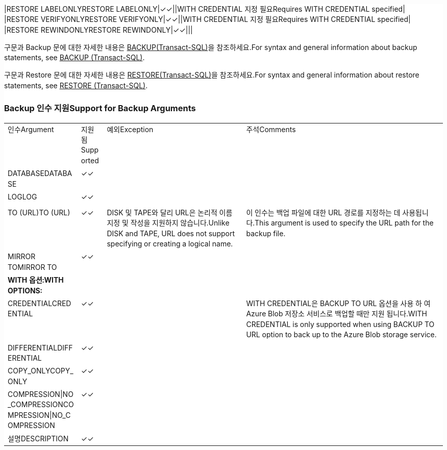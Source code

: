 |<span data-ttu-id="776a5-199">RESTORE LABELONLY</span><span class="sxs-lookup"><span data-stu-id="776a5-199">RESTORE LABELONLY</span></span>|<span data-ttu-id="776a5-200">&#x2713;</span><span class="sxs-lookup"><span data-stu-id="776a5-200">&#x2713;</span></span>||<span data-ttu-id="776a5-201">WITH CREDENTIAL 지정 필요</span><span class="sxs-lookup"><span data-stu-id="776a5-201">Requires WITH CREDENTIAL specified</span></span>|  
|<span data-ttu-id="776a5-202">RESTORE VERIFYONLY</span><span class="sxs-lookup"><span data-stu-id="776a5-202">RESTORE VERIFYONLY</span></span>|<span data-ttu-id="776a5-203">&#x2713;</span><span class="sxs-lookup"><span data-stu-id="776a5-203">&#x2713;</span></span>||<span data-ttu-id="776a5-204">WITH CREDENTIAL 지정 필요</span><span class="sxs-lookup"><span data-stu-id="776a5-204">Requires WITH CREDENTIAL specified</span></span>|  
|<span data-ttu-id="776a5-205">RESTORE REWINDONLY</span><span class="sxs-lookup"><span data-stu-id="776a5-205">RESTORE REWINDONLY</span></span>|<span data-ttu-id="776a5-206">&#x2713;</span><span class="sxs-lookup"><span data-stu-id="776a5-206">&#x2713;</span></span>|||  
  
 <span data-ttu-id="776a5-207">구문과 Backup 문에 대한 자세한 내용은 [BACKUP&#40;Transact-SQL&#41;](/sql/t-sql/statements/backup-transact-sql)을 참조하세요.</span><span class="sxs-lookup"><span data-stu-id="776a5-207">For syntax and general information about backup statements, see [BACKUP &#40;Transact-SQL&#41;](/sql/t-sql/statements/backup-transact-sql).</span></span>  
  
 <span data-ttu-id="776a5-208">구문과 Restore 문에 대한 자세한 내용은 [RESTORE&#40;Transact-SQL&#41;](/sql/t-sql/statements/restore-statements-transact-sql)을 참조하세요.</span><span class="sxs-lookup"><span data-stu-id="776a5-208">For syntax and general information about restore statements, see [RESTORE &#40;Transact-SQL&#41;](/sql/t-sql/statements/restore-statements-transact-sql).</span></span>  
  
### <a name="support-for-backup-arguments"></a><span data-ttu-id="776a5-209">Backup 인수 지원</span><span class="sxs-lookup"><span data-stu-id="776a5-209">Support for Backup Arguments</span></span>  
  
|||||  
|-|-|-|-|  
|<span data-ttu-id="776a5-210">인수</span><span class="sxs-lookup"><span data-stu-id="776a5-210">Argument</span></span>|<span data-ttu-id="776a5-211">지원됨</span><span class="sxs-lookup"><span data-stu-id="776a5-211">Supported</span></span>|<span data-ttu-id="776a5-212">예외</span><span class="sxs-lookup"><span data-stu-id="776a5-212">Exception</span></span>|<span data-ttu-id="776a5-213">주석</span><span class="sxs-lookup"><span data-stu-id="776a5-213">Comments</span></span>|  
|<span data-ttu-id="776a5-214">DATABASE</span><span class="sxs-lookup"><span data-stu-id="776a5-214">DATABASE</span></span>|<span data-ttu-id="776a5-215">&#x2713;</span><span class="sxs-lookup"><span data-stu-id="776a5-215">&#x2713;</span></span>|||  
|<span data-ttu-id="776a5-216">LOG</span><span class="sxs-lookup"><span data-stu-id="776a5-216">LOG</span></span>|<span data-ttu-id="776a5-217">&#x2713;</span><span class="sxs-lookup"><span data-stu-id="776a5-217">&#x2713;</span></span>|||  
||  
|<span data-ttu-id="776a5-218">TO (URL)</span><span class="sxs-lookup"><span data-stu-id="776a5-218">TO (URL)</span></span>|<span data-ttu-id="776a5-219">&#x2713;</span><span class="sxs-lookup"><span data-stu-id="776a5-219">&#x2713;</span></span>|<span data-ttu-id="776a5-220">DISK 및 TAPE와 달리 URL은 논리적 이름 지정 및 작성을 지원하지 않습니다.</span><span class="sxs-lookup"><span data-stu-id="776a5-220">Unlike DISK and TAPE, URL does not support specifying or creating a logical name.</span></span>|<span data-ttu-id="776a5-221">이 인수는 백업 파일에 대한 URL 경로를 지정하는 데 사용됩니다.</span><span class="sxs-lookup"><span data-stu-id="776a5-221">This argument is used to specify the URL path for the backup file.</span></span>|  
|<span data-ttu-id="776a5-222">MIRROR TO</span><span class="sxs-lookup"><span data-stu-id="776a5-222">MIRROR TO</span></span>|<span data-ttu-id="776a5-223">&#x2713;</span><span class="sxs-lookup"><span data-stu-id="776a5-223">&#x2713;</span></span>|||  
|<span data-ttu-id="776a5-224">**WITH 옵션:**</span><span class="sxs-lookup"><span data-stu-id="776a5-224">**WITH OPTIONS:**</span></span>||||  
|<span data-ttu-id="776a5-225">CREDENTIAL</span><span class="sxs-lookup"><span data-stu-id="776a5-225">CREDENTIAL</span></span>|<span data-ttu-id="776a5-226">&#x2713;</span><span class="sxs-lookup"><span data-stu-id="776a5-226">&#x2713;</span></span>||<span data-ttu-id="776a5-227">WITH CREDENTIAL은 BACKUP TO URL 옵션을 사용 하 여 Azure Blob 저장소 서비스로 백업할 때만 지원 됩니다.</span><span class="sxs-lookup"><span data-stu-id="776a5-227">WITH CREDENTIAL is only supported when using BACKUP TO URL option to back up to the Azure Blob storage service.</span></span>|  
|<span data-ttu-id="776a5-228">DIFFERENTIAL</span><span class="sxs-lookup"><span data-stu-id="776a5-228">DIFFERENTIAL</span></span>|<span data-ttu-id="776a5-229">&#x2713;</span><span class="sxs-lookup"><span data-stu-id="776a5-229">&#x2713;</span></span>|||  
|<span data-ttu-id="776a5-230">COPY_ONLY</span><span class="sxs-lookup"><span data-stu-id="776a5-230">COPY_ONLY</span></span>|<span data-ttu-id="776a5-231">&#x2713;</span><span class="sxs-lookup"><span data-stu-id="776a5-231">&#x2713;</span></span>|||  
|<span data-ttu-id="776a5-232">COMPRESSION&#124;NO_COMPRESSION</span><span class="sxs-lookup"><span data-stu-id="776a5-232">COMPRESSION&#124;NO_COMPRESSION</span></span>|<span data-ttu-id="776a5-233">&#x2713;</span><span class="sxs-lookup"><span data-stu-id="776a5-233">&#x2713;</span></span>|||  
|<span data-ttu-id="776a5-234">설명</span><span class="sxs-lookup"><span data-stu-id="776a5-234">DESCRIPTION</span></span>|<span data-ttu-id="776a5-235">&#x2713;</span><span class="sxs-lookup"><span data-stu-id="776a5-235">&#x2713;</span></span>|||  